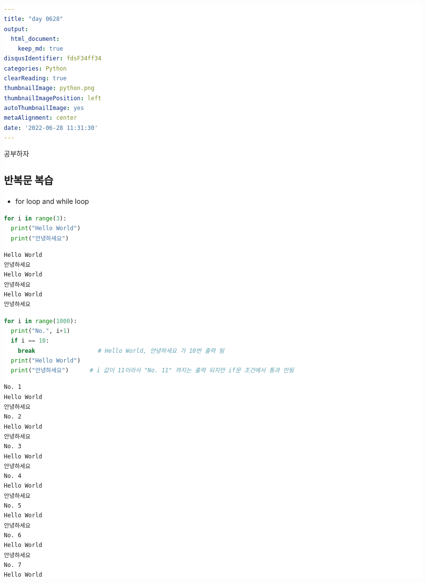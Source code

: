 ```yaml
---
title: "day 0628"
output:
  html_document:
    keep_md: true
disqusIdentifier: fdsF34ff34
categories: Python
clearReading: true
thumbnailImage: python.png
thumbnailImagePosition: left
autoThumbnailImage: yes
metaAlignment: center
date: '2022-06-28 11:31:30'
---
```


공부하자


## 반복문 복습
- for loop and while loop


```python
for i in range(3):
  print("Hello World")
  print("안녕하세요")
```

    Hello World
    안녕하세요
    Hello World
    안녕하세요
    Hello World
    안녕하세요
    


```python
for i in range(1000):
  print("No.", i+1)
  if i == 10:
    break                  # Hello World, 안녕하세요 가 10번 출력 됨
  print("Hello World")
  print("안녕하세요")      # i 값이 11이라서 "No. 11" 까지는 출력 되지만 if문 조건에서 통과 안됨
```

    No. 1
    Hello World
    안녕하세요
    No. 2
    Hello World
    안녕하세요
    No. 3
    Hello World
    안녕하세요
    No. 4
    Hello World
    안녕하세요
    No. 5
    Hello World
    안녕하세요
    No. 6
    Hello World
    안녕하세요
    No. 7
    Hello World